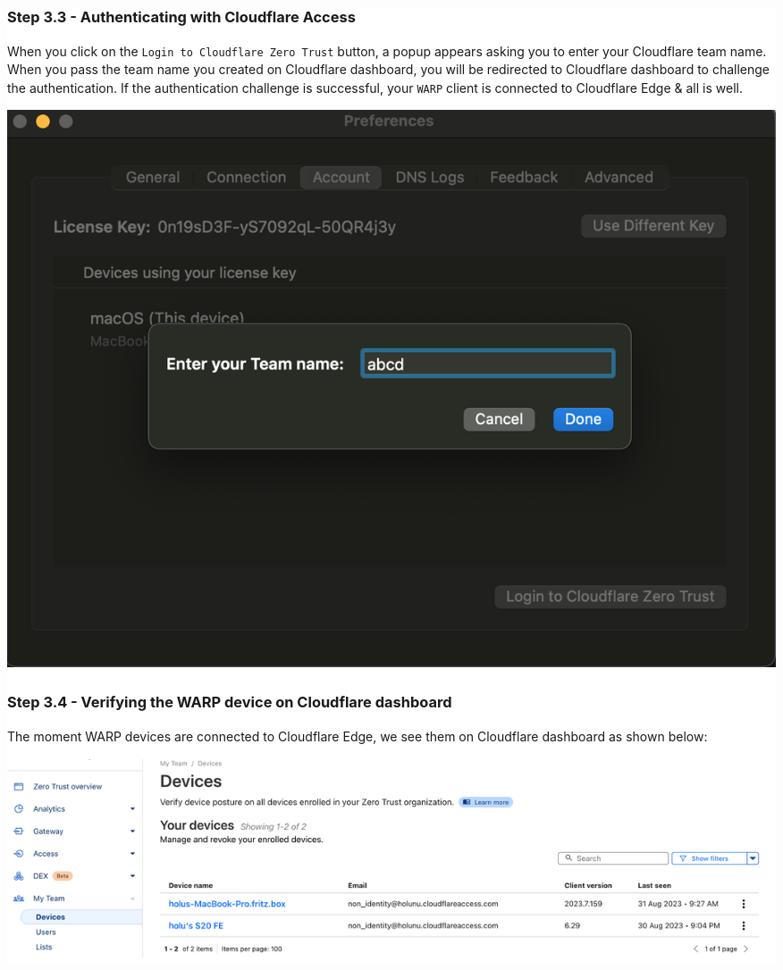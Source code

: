 ### Step 3.3 - Authenticating with Cloudflare Access

When you click on the `Login to Cloudflare Zero Trust` button, a popup appears asking you to enter your Cloudflare team name. When you pass the team name you created on Cloudflare dashboard, you will be redirected to Cloudflare dashboard to challenge the authentication. If the authentication challenge is successful, your `WARP` client is connected to Cloudflare Edge & all is well.

![Authenticating with Cloudflare Access](images/login-to-cloudflare-team.png)

### Step 3.4 - Verifying the WARP device on Cloudflare dashboard

The moment WARP devices are connected to Cloudflare Edge, we see them on Cloudflare dashboard as shown below:

![WARP Devices on Cloudflare dashboard](images/warp-devices-cloudflare.png)
